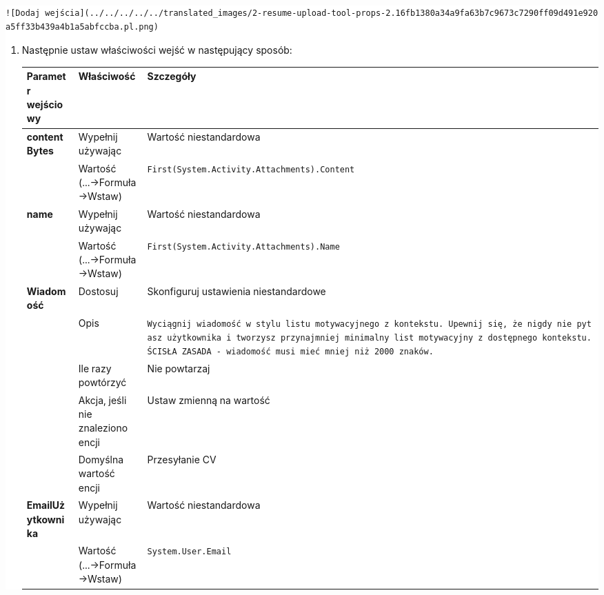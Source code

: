     ![Dodaj wejścia](../../../../../translated_images/2-resume-upload-tool-props-2.16fb1380a34a9fa63b7c9673c7290ff09d491e920a5ff33b439a4b1a5abfccba.pl.png)

1. Następnie ustaw właściwości wejść w następujący sposób:

    | Parametr wejściowy | Właściwość | Szczegóły |
    |--------------------|------------|----------|
    | **contentBytes**   | Wypełnij używając | Wartość niestandardowa |
    |                    | Wartość (...→Formuła→Wstaw) | `First(System.Activity.Attachments).Content` |
    | **name**           | Wypełnij używając | Wartość niestandardowa |
    |                    | Wartość (...→Formuła→Wstaw) | `First(System.Activity.Attachments).Name` |
    | **Wiadomość**      | Dostosuj | Skonfiguruj ustawienia niestandardowe |
    |                    | Opis | `Wyciągnij wiadomość w stylu listu motywacyjnego z kontekstu. Upewnij się, że nigdy nie pytasz użytkownika i tworzysz przynajmniej minimalny list motywacyjny z dostępnego kontekstu. ŚCISŁA ZASADA - wiadomość musi mieć mniej niż 2000 znaków.` |
    |                    | Ile razy powtórzyć | Nie powtarzaj |
    |                    | Akcja, jeśli nie znaleziono encji | Ustaw zmienną na wartość |
    |                    | Domyślna wartość encji | Przesyłanie CV |
    | **EmailUżytkownika** | Wypełnij używając | Wartość niestandardowa |
    |                    | Wartość (...→Formuła→Wstaw) | `System.User.Email` |
